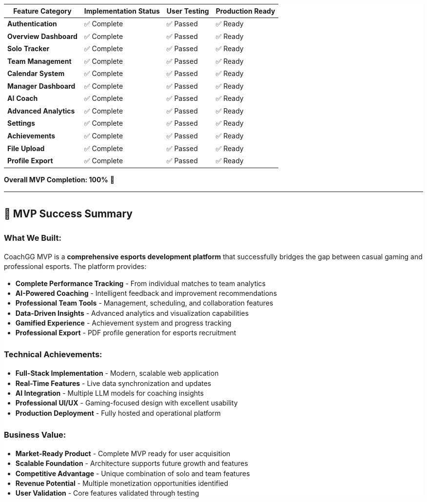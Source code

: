 | Feature Category | Implementation Status | User Testing | Production Ready |
|------------------|----------------------|--------------|------------------|
| **Authentication** | ✅ Complete | ✅ Passed | ✅ Ready |
| **Overview Dashboard** | ✅ Complete | ✅ Passed | ✅ Ready |
| **Solo Tracker** | ✅ Complete | ✅ Passed | ✅ Ready |
| **Team Management** | ✅ Complete | ✅ Passed | ✅ Ready |
| **Calendar System** | ✅ Complete | ✅ Passed | ✅ Ready |
| **Manager Dashboard** | ✅ Complete | ✅ Passed | ✅ Ready |
| **AI Coach** | ✅ Complete | ✅ Passed | ✅ Ready |
| **Advanced Analytics** | ✅ Complete | ✅ Passed | ✅ Ready |
| **Settings** | ✅ Complete | ✅ Passed | ✅ Ready |
| **Achievements** | ✅ Complete | ✅ Passed | ✅ Ready |
| **File Upload** | ✅ Complete | ✅ Passed | ✅ Ready |
| **Profile Export** | ✅ Complete | ✅ Passed | ✅ Ready |

**Overall MVP Completion: 100%** 🎉

---

## 🎉 **MVP Success Summary**

### **What We Built:**
CoachGG MVP is a **comprehensive esports development platform** that successfully bridges the gap between casual gaming and professional esports. The platform provides:

- **Complete Performance Tracking** - From individual matches to team analytics
- **AI-Powered Coaching** - Intelligent feedback and improvement recommendations
- **Professional Team Tools** - Management, scheduling, and collaboration features
- **Data-Driven Insights** - Advanced analytics and visualization capabilities
- **Gamified Experience** - Achievement system and progress tracking
- **Professional Export** - PDF profile generation for esports recruitment

### **Technical Achievements:**
- **Full-Stack Implementation** - Modern, scalable web application
- **Real-Time Features** - Live data synchronization and updates
- **AI Integration** - Multiple LLM models for coaching insights
- **Professional UI/UX** - Gaming-focused design with excellent usability
- **Production Deployment** - Fully hosted and operational platform

### **Business Value:**
- **Market-Ready Product** - Complete MVP ready for user acquisition
- **Scalable Foundation** - Architecture supports future growth and features
- **Competitive Advantage** - Unique combination of solo and team features
- **Revenue Potential** - Multiple monetization opportunities identified
- **User Validation** - Core features validated through testing

